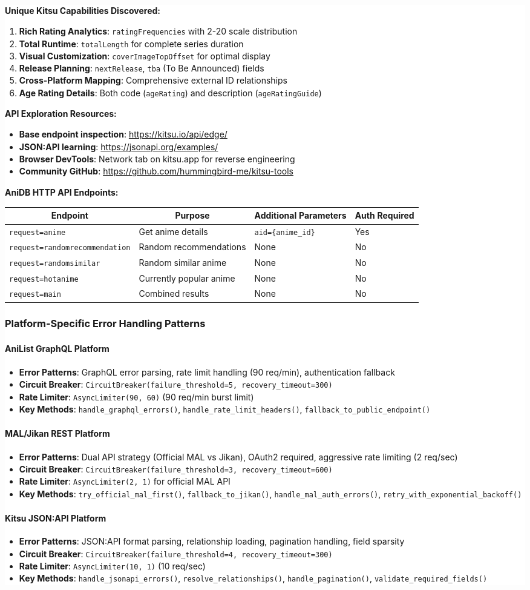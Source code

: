 **Unique Kitsu Capabilities Discovered:**
1. **Rich Rating Analytics**: `ratingFrequencies` with 2-20 scale distribution
2. **Total Runtime**: `totalLength` for complete series duration
3. **Visual Customization**: `coverImageTopOffset` for optimal display
4. **Release Planning**: `nextRelease`, `tba` (To Be Announced) fields
5. **Cross-Platform Mapping**: Comprehensive external ID relationships
6. **Age Rating Details**: Both code (`ageRating`) and description (`ageRatingGuide`)

**API Exploration Resources:**
- **Base endpoint inspection**: https://kitsu.io/api/edge/
- **JSON:API learning**: https://jsonapi.org/examples/
- **Browser DevTools**: Network tab on kitsu.app for reverse engineering
- **Community GitHub**: https://github.com/hummingbird-me/kitsu-tools

**AniDB HTTP API Endpoints:**

| Endpoint | Purpose | Additional Parameters | Auth Required |
|----------|---------|----------------------|---------------|
| `request=anime` | Get anime details | `aid={anime_id}` | Yes |
| `request=randomrecommendation` | Random recommendations | None | No |
| `request=randomsimilar` | Random similar anime | None | No |
| `request=hotanime` | Currently popular anime | None | No |
| `request=main` | Combined results | None | No |

### Platform-Specific Error Handling Patterns

#### **AniList GraphQL Platform**
- **Error Patterns**: GraphQL error parsing, rate limit handling (90 req/min), authentication fallback
- **Circuit Breaker**: `CircuitBreaker(failure_threshold=5, recovery_timeout=300)`
- **Rate Limiter**: `AsyncLimiter(90, 60)` (90 req/min burst limit)
- **Key Methods**: `handle_graphql_errors()`, `handle_rate_limit_headers()`, `fallback_to_public_endpoint()`

#### **MAL/Jikan REST Platform**
- **Error Patterns**: Dual API strategy (Official MAL vs Jikan), OAuth2 required, aggressive rate limiting (2 req/sec)
- **Circuit Breaker**: `CircuitBreaker(failure_threshold=3, recovery_timeout=600)`
- **Rate Limiter**: `AsyncLimiter(2, 1)` for official MAL API
- **Key Methods**: `try_official_mal_first()`, `fallback_to_jikan()`, `handle_mal_auth_errors()`, `retry_with_exponential_backoff()`

#### **Kitsu JSON:API Platform**
- **Error Patterns**: JSON:API format parsing, relationship loading, pagination handling, field sparsity
- **Circuit Breaker**: `CircuitBreaker(failure_threshold=4, recovery_timeout=300)`
- **Rate Limiter**: `AsyncLimiter(10, 1)` (10 req/sec)
- **Key Methods**: `handle_jsonapi_errors()`, `resolve_relationships()`, `handle_pagination()`, `validate_required_fields()`
